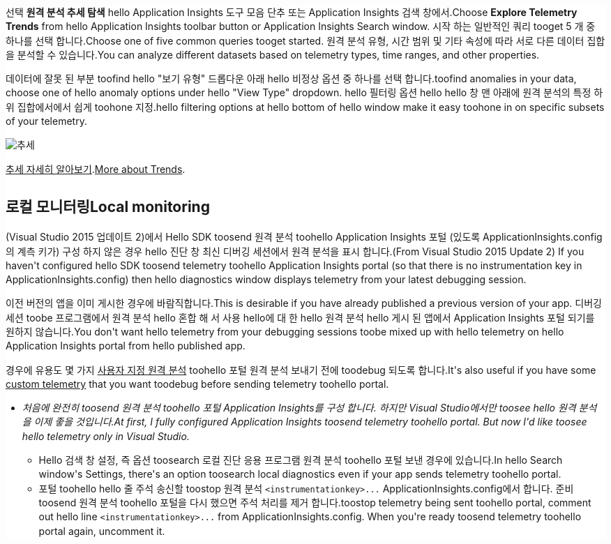 <span data-ttu-id="43d10-142">선택 **원격 분석 추세 탐색** hello Application Insights 도구 모음 단추 또는 Application Insights 검색 창에서.</span><span class="sxs-lookup"><span data-stu-id="43d10-142">Choose **Explore Telemetry Trends** from hello Application Insights toolbar button or Application Insights Search window.</span></span> <span data-ttu-id="43d10-143">시작 하는 일반적인 쿼리 tooget 5 개 중 하나를 선택 합니다.</span><span class="sxs-lookup"><span data-stu-id="43d10-143">Choose one of five common queries tooget started.</span></span> <span data-ttu-id="43d10-144">원격 분석 유형, 시간 범위 및 기타 속성에 따라 서로 다른 데이터 집합을 분석할 수 있습니다.</span><span class="sxs-lookup"><span data-stu-id="43d10-144">You can analyze different datasets based on telemetry types, time ranges, and other properties.</span></span> 

<span data-ttu-id="43d10-145">데이터에 잘못 된 부분 toofind hello "보기 유형" 드롭다운 아래 hello 비정상 옵션 중 하나를 선택 합니다.</span><span class="sxs-lookup"><span data-stu-id="43d10-145">toofind anomalies in your data, choose one of hello anomaly options under hello "View Type" dropdown.</span></span> <span data-ttu-id="43d10-146">hello 필터링 옵션 hello hello 창 맨 아래에 원격 분석의 특정 하위 집합에서에서 쉽게 toohone 지정.</span><span class="sxs-lookup"><span data-stu-id="43d10-146">hello filtering options at hello bottom of hello window make it easy toohone in on specific subsets of your telemetry.</span></span>

![추세](./media/app-insights-visual-studio/51.png)

<span data-ttu-id="43d10-148">[추세 자세히 알아보기](app-insights-visual-studio-trends.md).</span><span class="sxs-lookup"><span data-stu-id="43d10-148">[More about Trends](app-insights-visual-studio-trends.md).</span></span>

## <a name="local-monitoring"></a><span data-ttu-id="43d10-149">로컬 모니터링</span><span class="sxs-lookup"><span data-stu-id="43d10-149">Local monitoring</span></span>
<span data-ttu-id="43d10-150">(Visual Studio 2015 업데이트 2)에서 Hello SDK toosend 원격 분석 toohello Application Insights 포털 (있도록 ApplicationInsights.config의 계측 키가) 구성 하지 않은 경우 hello 진단 창 최신 디버깅 세션에서 원격 분석을 표시 합니다.</span><span class="sxs-lookup"><span data-stu-id="43d10-150">(From Visual Studio 2015 Update 2) If you haven't configured hello SDK toosend telemetry toohello Application Insights portal (so that there is no instrumentation key in ApplicationInsights.config) then hello diagnostics window displays telemetry from your latest debugging session.</span></span> 

<span data-ttu-id="43d10-151">이전 버전의 앱을 이미 게시한 경우에 바람직합니다.</span><span class="sxs-lookup"><span data-stu-id="43d10-151">This is desirable if you have already published a previous version of your app.</span></span> <span data-ttu-id="43d10-152">디버깅 세션 toobe 프로그램에서 원격 분석 hello 혼합 해 서 사용 hello에 대 한 hello 원격 분석 hello 게시 된 앱에서 Application Insights 포털 되기를 원하지 않습니다.</span><span class="sxs-lookup"><span data-stu-id="43d10-152">You don't want hello telemetry from your debugging sessions toobe mixed up with hello telemetry on hello Application Insights portal from hello published app.</span></span>

<span data-ttu-id="43d10-153">경우에 유용도 몇 가지 [사용자 지정 원격 분석](app-insights-api-custom-events-metrics.md) toohello 포털 원격 분석 보내기 전에 toodebug 되도록 합니다.</span><span class="sxs-lookup"><span data-stu-id="43d10-153">It's also useful if you have some [custom telemetry](app-insights-api-custom-events-metrics.md) that you want toodebug before sending telemetry toohello portal.</span></span>

* <span data-ttu-id="43d10-154">*처음에 완전히 toosend 원격 분석 toohello 포털 Application Insights를 구성 합니다. 하지만 Visual Studio에서만 toosee hello 원격 분석을 이제 좋을 것입니다.*</span><span class="sxs-lookup"><span data-stu-id="43d10-154">*At first, I fully configured Application Insights toosend telemetry toohello portal. But now I'd like toosee hello telemetry only in Visual Studio.*</span></span>
  
  * <span data-ttu-id="43d10-155">Hello 검색 창 설정, 즉 옵션 toosearch 로컬 진단 응용 프로그램 원격 분석 toohello 포털 보낸 경우에 있습니다.</span><span class="sxs-lookup"><span data-stu-id="43d10-155">In hello Search window's Settings, there's an option toosearch local diagnostics even if your app sends telemetry toohello portal.</span></span>
  * <span data-ttu-id="43d10-156">포털 toohello hello 줄 주석 송신할 toostop 원격 분석 `<instrumentationkey>...` ApplicationInsights.config에서 합니다. 준비 toosend 원격 분석 toohello 포털을 다시 했으면 주석 처리를 제거 합니다.</span><span class="sxs-lookup"><span data-stu-id="43d10-156">toostop telemetry being sent toohello portal, comment out hello line `<instrumentationkey>...` from ApplicationInsights.config. When you're ready toosend telemetry toohello portal again, uncomment it.</span></span>
